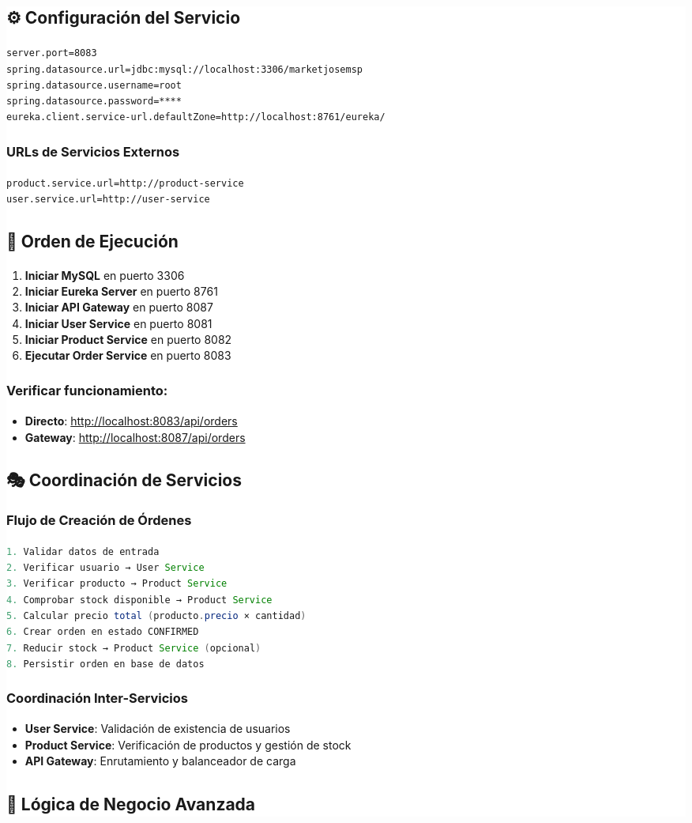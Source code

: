 ## ⚙️ Configuración del Servicio

```properties
server.port=8083
spring.datasource.url=jdbc:mysql://localhost:3306/marketjosemsp
spring.datasource.username=root
spring.datasource.password=****
eureka.client.service-url.defaultZone=http://localhost:8761/eureka/
```

### URLs de Servicios Externos
```properties
product.service.url=http://product-service
user.service.url=http://user-service
```

## 🚀 Orden de Ejecución

1. **Iniciar MySQL** en puerto 3306
2. **Iniciar Eureka Server** en puerto 8761
3. **Iniciar API Gateway** en puerto 8087
4. **Iniciar User Service** en puerto 8081
5. **Iniciar Product Service** en puerto 8082
6. **Ejecutar Order Service** en puerto 8083

### Verificar funcionamiento:
- **Directo**: [http://localhost:8083/api/orders](http://localhost:8083/api/orders)
- **Gateway**: [http://localhost:8087/api/orders](http://localhost:8087/api/orders)

## 🎭 Coordinación de Servicios

### Flujo de Creación de Órdenes
```java
1. Validar datos de entrada
2. Verificar usuario → User Service
3. Verificar producto → Product Service  
4. Comprobar stock disponible → Product Service
5. Calcular precio total (producto.precio × cantidad)
6. Crear orden en estado CONFIRMED
7. Reducir stock → Product Service (opcional)
8. Persistir orden en base de datos
```

### Coordinación Inter-Servicios
- **User Service**: Validación de existencia de usuarios
- **Product Service**: Verificación de productos y gestión de stock
- **API Gateway**: Enrutamiento y balanceador de carga

## 🧠 Lógica de Negocio Avanzada
